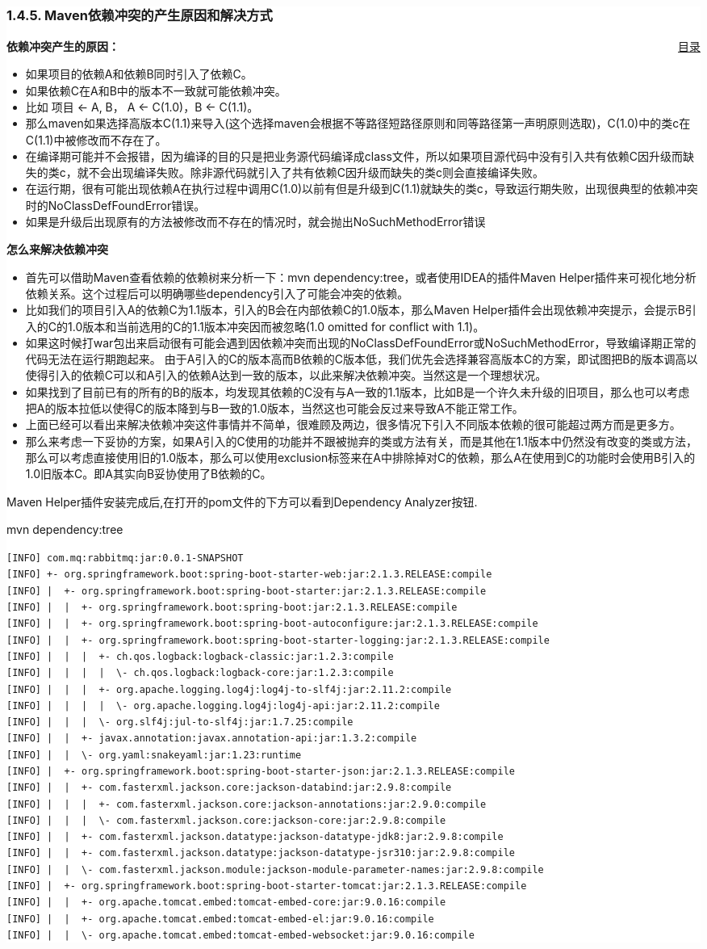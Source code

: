 



### 1.4.5. Maven依赖冲突的产生原因和解决方式
<a href="#menu" style="float:right">目录</a>

**依赖冲突产生的原因：**
* 如果项目的依赖A和依赖B同时引入了依赖C。
* 如果依赖C在A和B中的版本不一致就可能依赖冲突。
* 比如 项目 <- A, B， A <- C(1.0)，B <- C(1.1)。
* 那么maven如果选择高版本C(1.1)来导入(这个选择maven会根据不等路径短路径原则和同等路径第一声明原则选取)，C(1.0)中的类c在C(1.1)中被修改而不存在了。
* 在编译期可能并不会报错，因为编译的目的只是把业务源代码编译成class文件，所以如果项目源代码中没有引入共有依赖C因升级而缺失的类c，就不会出现编译失败。除非源代码就引入了共有依赖C因升级而缺失的类c则会直接编译失败。
* 在运行期，很有可能出现依赖A在执行过程中调用C(1.0)以前有但是升级到C(1.1)就缺失的类c，导致运行期失败，出现很典型的依赖冲突时的NoClassDefFoundError错误。
* 如果是升级后出现原有的方法被修改而不存在的情况时，就会抛出NoSuchMethodError错误

**怎么来解决依赖冲突**
* 首先可以借助Maven查看依赖的依赖树来分析一下：mvn dependency:tree，或者使用IDEA的插件Maven Helper插件来可视化地分析依赖关系。这个过程后可以明确哪些dependency引入了可能会冲突的依赖。
* 比如我们的项目引入A的依赖C为1.1版本，引入的B会在内部依赖C的1.0版本，那么Maven Helper插件会出现依赖冲突提示，会提示B引入的C的1.0版本和当前选用的C的1.1版本冲突因而被忽略(1.0 omitted for conflict with 1.1)。
* 如果这时候打war包出来启动很有可能会遇到因依赖冲突而出现的NoClassDefFoundError或NoSuchMethodError，导致编译期正常的代码无法在运行期跑起来。
由于A引入的C的版本高而B依赖的C版本低，我们优先会选择兼容高版本C的方案，即试图把B的版本调高以使得引入的依赖C可以和A引入的依赖A达到一致的版本，以此来解决依赖冲突。当然这是一个理想状况。
* 如果找到了目前已有的所有的B的版本，均发现其依赖的C没有与A一致的1.1版本，比如B是一个许久未升级的旧项目，那么也可以考虑把A的版本拉低以使得C的版本降到与B一致的1.0版本，当然这也可能会反过来导致A不能正常工作。
* 上面已经可以看出来解决依赖冲突这件事情并不简单，很难顾及两边，很多情况下引入不同版本依赖的很可能超过两方而是更多方。
* 那么来考虑一下妥协的方案，如果A引入的C使用的功能并不跟被抛弃的类或方法有关，而是其他在1.1版本中仍然没有改变的类或方法，那么可以考虑直接使用旧的1.0版本，那么可以使用exclusion标签来在A中排除掉对C的依赖，那么A在使用到C的功能时会使用B引入的1.0旧版本C。即A其实向B妥协使用了B依赖的C。

Maven Helper插件安装完成后,在打开的pom文件的下方可以看到Dependency Analyzer按钮.

mvn dependency:tree
```
[INFO] com.mq:rabbitmq:jar:0.0.1-SNAPSHOT
[INFO] +- org.springframework.boot:spring-boot-starter-web:jar:2.1.3.RELEASE:compile
[INFO] |  +- org.springframework.boot:spring-boot-starter:jar:2.1.3.RELEASE:compile
[INFO] |  |  +- org.springframework.boot:spring-boot:jar:2.1.3.RELEASE:compile
[INFO] |  |  +- org.springframework.boot:spring-boot-autoconfigure:jar:2.1.3.RELEASE:compile
[INFO] |  |  +- org.springframework.boot:spring-boot-starter-logging:jar:2.1.3.RELEASE:compile
[INFO] |  |  |  +- ch.qos.logback:logback-classic:jar:1.2.3:compile
[INFO] |  |  |  |  \- ch.qos.logback:logback-core:jar:1.2.3:compile
[INFO] |  |  |  +- org.apache.logging.log4j:log4j-to-slf4j:jar:2.11.2:compile
[INFO] |  |  |  |  \- org.apache.logging.log4j:log4j-api:jar:2.11.2:compile
[INFO] |  |  |  \- org.slf4j:jul-to-slf4j:jar:1.7.25:compile
[INFO] |  |  +- javax.annotation:javax.annotation-api:jar:1.3.2:compile
[INFO] |  |  \- org.yaml:snakeyaml:jar:1.23:runtime
[INFO] |  +- org.springframework.boot:spring-boot-starter-json:jar:2.1.3.RELEASE:compile
[INFO] |  |  +- com.fasterxml.jackson.core:jackson-databind:jar:2.9.8:compile
[INFO] |  |  |  +- com.fasterxml.jackson.core:jackson-annotations:jar:2.9.0:compile
[INFO] |  |  |  \- com.fasterxml.jackson.core:jackson-core:jar:2.9.8:compile
[INFO] |  |  +- com.fasterxml.jackson.datatype:jackson-datatype-jdk8:jar:2.9.8:compile
[INFO] |  |  +- com.fasterxml.jackson.datatype:jackson-datatype-jsr310:jar:2.9.8:compile
[INFO] |  |  \- com.fasterxml.jackson.module:jackson-module-parameter-names:jar:2.9.8:compile
[INFO] |  +- org.springframework.boot:spring-boot-starter-tomcat:jar:2.1.3.RELEASE:compile
[INFO] |  |  +- org.apache.tomcat.embed:tomcat-embed-core:jar:9.0.16:compile
[INFO] |  |  +- org.apache.tomcat.embed:tomcat-embed-el:jar:9.0.16:compile
[INFO] |  |  \- org.apache.tomcat.embed:tomcat-embed-websocket:jar:9.0.16:compile

```

